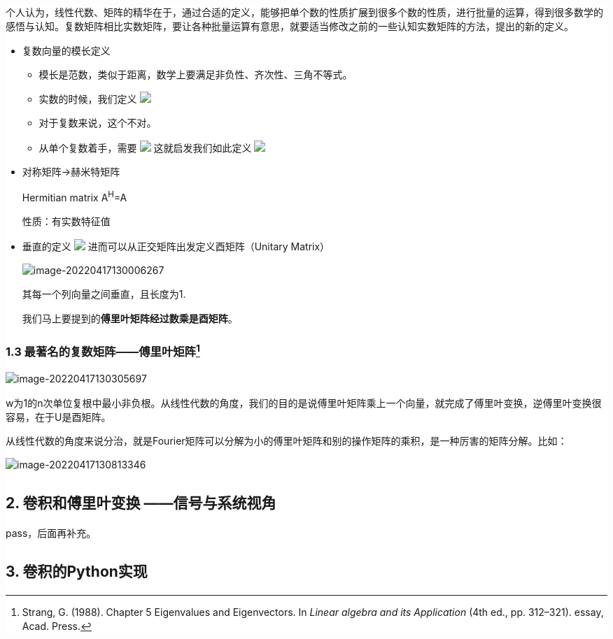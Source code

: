 个人认为，线性代数、矩阵的精华在于，通过合适的定义，能够把单个数的性质扩展到很多个数的性质，进行批量的运算，得到很多数学的感悟与认知。复数矩阵相比实数矩阵，要让各种批量运算有意思，就要适当修改之前的一些认知实数矩阵的方法，提出的新的定义。

- 复数向量的模长定义
  - 模长是范数，类似于距离，数学上要满足非负性、齐次性、三角不等式。
  
  - 实数的时候，我们定义
    <img src="http://latex.codecogs.com/gif.latex?|a|=\sqrt{a^Ta}"/>
    
  - 对于复数来说，这个不对。
  
  - 从单个复数着手，需要
    <img src="http://latex.codecogs.com/gif.latex?|z|=\sqrt{\overline{z}z}"/>
    这就启发我们如此定义
    <img src="http://latex.codecogs.com/gif.latex?
    |a|=\sqrt{a^Ha}
    "/>
  
- 对称矩阵->赫米特矩阵

  Hermitian matrix A<sup>H</sup>=A

  性质：有实数特征值

- 垂直的定义
  <img src="http://latex.codecogs.com/gif.latex?
  a^Hb=0 \iff a\perp b
  "/>
  进而可以从正交矩阵出发定义酉矩阵（Unitary Matrix）

  ![image-20220417130006267](https://raw.githubusercontent.com/2catycm/Markdown4Zhihu/master/Data/快速傅里叶变换探究/image-20220417130006267.png)

  其每一个列向量之间垂直，且长度为1.

  我们马上要提到的**傅里叶矩阵经过数乘是酉矩阵**。

### 1.3 最著名的复数矩阵——傅里叶矩阵[^2]

![image-20220417130305697](https://raw.githubusercontent.com/2catycm/Markdown4Zhihu/master/Data/快速傅里叶变换探究/image-20220417130305697.png)

w为1的n次单位复根中最小非负根。从线性代数的角度，我们的目的是说傅里叶矩阵乘上一个向量，就完成了傅里叶变换，逆傅里叶变换很容易，在于U是酉矩阵。

从线性代数的角度来说分治，就是Fourier矩阵可以分解为小的傅里叶矩阵和别的操作矩阵的乘积，是一种厉害的矩阵分解。比如：

![image-20220417130813346](https://raw.githubusercontent.com/2catycm/Markdown4Zhihu/master/Data/快速傅里叶变换探究/image-20220417130813346.png)


## 2. 卷积和傅里叶变换 ——信号与系统视角

pass，后面再补充。

## 3. 卷积的Python实现


[^1]: [第七章 复数-新人教A版高中数学第二册 (qq.com)](https://mp.weixin.qq.com/s?__biz=MzU3NTg3MTYyMQ==&mid=100006195&idx=3&sn=9038012e14e9839484c4b1ffe20e9891&scene=19#wechat_redirect)
[^2]: Strang, G. (1988). Chapter 5 Eigenvalues and Eigenvectors. In *Linear algebra and its Application* (4th ed., pp. 312–321). essay, Acad. Press.
[^3]: 课本：Kleinberg & Tardos 算法设计。
[^4]: Thomas, G. B., Hass, J., Heil, C., Weir, M. D., & Luis, Z. E. J. (2020). Chapter 10 Infinite Sequences  and Series. In *Thomas' calculus*. essay, Pearson.